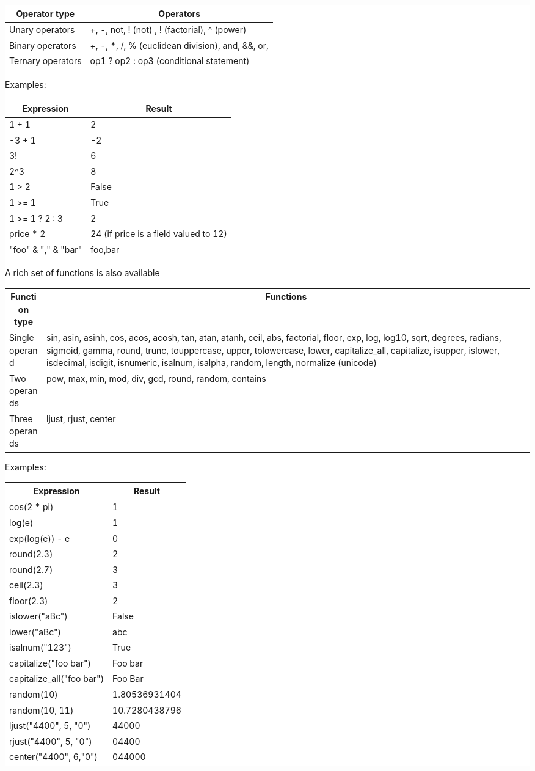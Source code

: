 Operator type | Operators
------------- | ---------
Unary operators | +, -, not, ! (not) , ! (factorial), ^ (power)
Binary operators | +, -, *, /, % (euclidean division), and, &&, or, ||, >, <, >=, <=, == (evaluates to `True` or `False`), & (concatenation of strings, evaluates to a string)
Ternary operators | op1 ? op2 : op3 (conditional statement) 

Examples:

Expression | Result
---------- | ------
1 + 1 | 2
-3 + 1 | -2
3! | 6
2^3 | 8
1 > 2 | False
1 >= 1 | True
1 >= 1 ? 2 : 3 | 2
price * 2 | 24 (if price is a field valued to 12)
"foo" & "," & "bar" | foo,bar

A rich set of functions is also available

Function type | Functions
------------- | ---------
Single operand | sin, asin, asinh, cos, acos, acosh, tan, atan, atanh, ceil, abs, factorial, floor, exp, log, log10, sqrt, degrees, radians, sigmoid, gamma, round, trunc, touppercase, upper, tolowercase, lower, capitalize_all, capitalize, isupper, islower, isdecimal, isdigit, isnumeric, isalnum, isalpha, random, length, normalize (unicode)
Two operands | pow, max, min, mod, div, gcd, round, random, contains
Three operands | ljust, rjust, center

Examples:

Expression | Result
---------- | ------
cos(2 * pi) | 1
log(e) | 1
exp(log(e)) - e | 0
round(2.3) | 2
round(2.7) | 3
ceil(2.3) | 3
floor(2.3) | 2
islower("aBc") | False
lower("aBc") | abc
isalnum("123") | True
capitalize("foo bar") | Foo bar
capitalize_all("foo bar") | Foo Bar
random(10) | 1.80536931404
random(10, 11) | 10.7280438796
ljust("4400", 5, "0") | 44000
rjust("4400", 5, "0") | 04400
center("4400", 6,"0") | 044000
